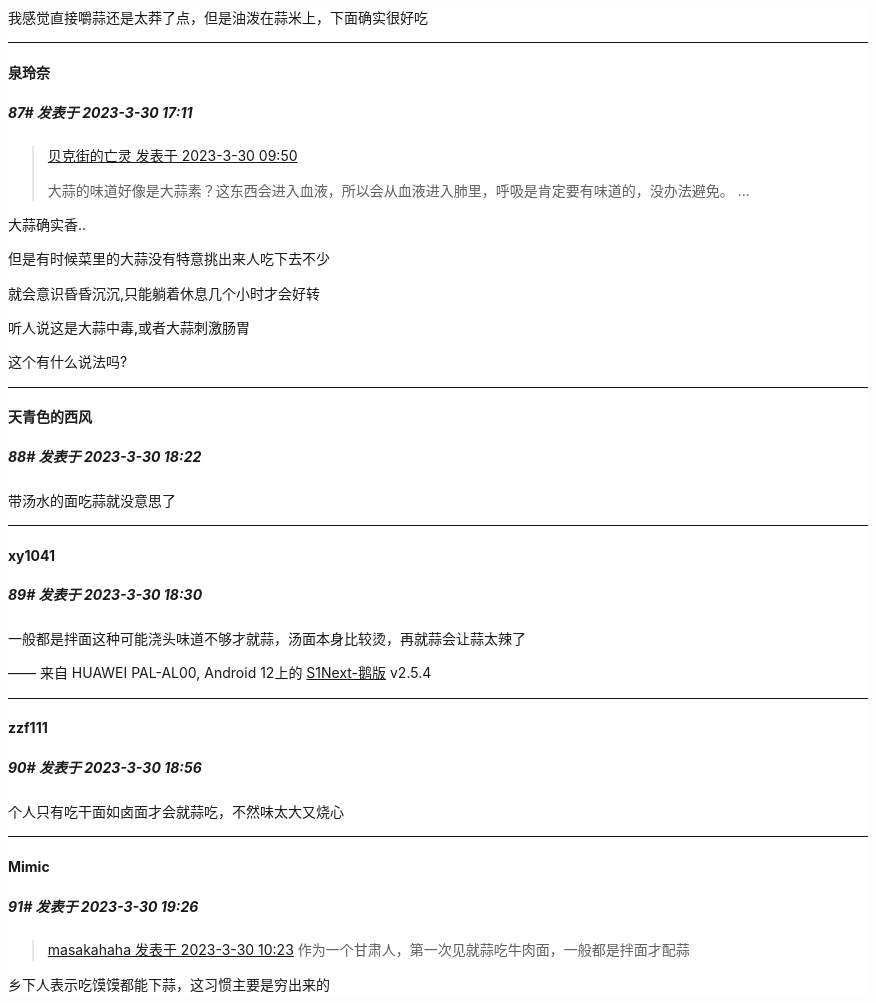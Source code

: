 我感觉直接嚼蒜还是太莽了点，但是油泼在蒜米上，下面确实很好吃


*****

####  泉玲奈  
##### 87#       发表于 2023-3-30 17:11

<blockquote><a href="httphttps://bbs.saraba1st.com/2b/forum.php?mod=redirect&amp;goto=findpost&amp;pid=60270162&amp;ptid=2126578" target="_blank">贝克街的亡灵 发表于 2023-3-30 09:50</a>

大蒜的味道好像是大蒜素？这东西会进入血液，所以会从血液进入肺里，呼吸是肯定要有味道的，没办法避免。 ...</blockquote>
大蒜确实香..

但是有时候菜里的大蒜没有特意挑出来人吃下去不少

就会意识昏昏沉沉,只能躺着休息几个小时才会好转

听人说这是大蒜中毒,或者大蒜刺激肠胃

这个有什么说法吗?


*****

####  天青色的西风  
##### 88#       发表于 2023-3-30 18:22

带汤水的面吃蒜就没意思了

*****

####  xy1041  
##### 89#       发表于 2023-3-30 18:30

一般都是拌面这种可能浇头味道不够才就蒜，汤面本身比较烫，再就蒜会让蒜太辣了

—— 来自 HUAWEI PAL-AL00, Android 12上的 [S1Next-鹅版](https://github.com/ykrank/S1-Next/releases) v2.5.4


*****

####  zzf111  
##### 90#       发表于 2023-3-30 18:56

个人只有吃干面如卤面才会就蒜吃，不然味太大又烧心


*****

####  Mimic  
##### 91#       发表于 2023-3-30 19:26

<blockquote><a href="httphttps://bbs.saraba1st.com/2b/forum.php?mod=redirect&amp;goto=findpost&amp;pid=60270655&amp;ptid=2126578" target="_blank">masakahaha 发表于 2023-3-30 10:23</a>
作为一个甘肃人，第一次见就蒜吃牛肉面，一般都是拌面才配蒜</blockquote>
乡下人表示吃馍馍都能下蒜，这习惯主要是穷出来的
